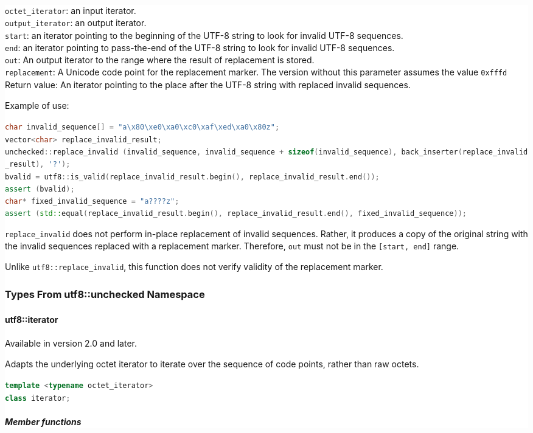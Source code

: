 `octet_iterator`: an input iterator.\
`output_iterator`: an output iterator.\
`start`: an iterator pointing to the beginning of the UTF-8 string to look for
invalid UTF-8 sequences.\
`end`: an iterator pointing to pass-the-end of the UTF-8 string to look for
invalid UTF-8 sequences.\
`out`: An output iterator to the range where the result of replacement is
stored.\
`replacement`: A Unicode code point for the replacement marker. The version
without this parameter assumes the value `0xfffd`\
Return value: An iterator pointing to the place after the UTF-8 string with
replaced invalid sequences.

Example of use:

```cpp
char invalid_sequence[] = "a\x80\xe0\xa0\xc0\xaf\xed\xa0\x80z";
vector<char> replace_invalid_result;
unchecked::replace_invalid (invalid_sequence, invalid_sequence + sizeof(invalid_sequence), back_inserter(replace_invalid_result), '?');
bvalid = utf8::is_valid(replace_invalid_result.begin(), replace_invalid_result.end());
assert (bvalid);
char* fixed_invalid_sequence = "a????z";
assert (std::equal(replace_invalid_result.begin(), replace_invalid_result.end(), fixed_invalid_sequence));
```

`replace_invalid` does not perform in-place replacement of invalid sequences.
Rather, it produces a copy of the original string with the invalid sequences
replaced with a replacement marker. Therefore, `out` must not be in the
`[start, end]` range.

Unlike `utf8::replace_invalid`, this function does not verify validity of the
replacement marker.

<a name="types-from-utf8unchecked-namespace"></a>

### Types From utf8::unchecked Namespace

<a name="utf8iterator-1"></a>

#### utf8::iterator

Available in version 2.0 and later.

Adapts the underlying octet iterator to iterate over the sequence of code
points, rather than raw octets.

```cpp
template <typename octet_iterator>
class iterator;
```

<a name="member-functions-1"></a>

##### Member functions
